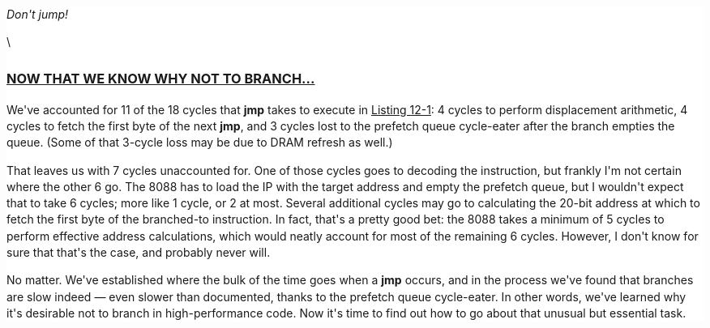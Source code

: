 *Don't jump!*

\

### [**NOW THAT WE KNOW WHY NOT TO BRANCH...**](#T1204)

We've accounted for 11 of the 18 cycles that **jmp** takes to execute in
[Listing 12-1](#L1201): 4 cycles to perform displacement arithmetic, 4
cycles to fetch the first byte of the next **jmp**, and 3 cycles lost to
the prefetch queue cycle-eater after the branch empties the queue. (Some
of that 3-cycle loss may be due to DRAM refresh as well.)

That leaves us with 7 cycles unaccounted for. One of those cycles goes
to decoding the instruction, but frankly I'm not certain where the other
6 go. The 8088 has to load the IP with the target address and empty the
prefetch queue, but I wouldn't expect that to take 6 cycles; more like 1
cycle, or 2 at most. Several additional cycles may go to calculating the
20-bit address at which to fetch the first byte of the branched-to
instruction. In fact, that's a pretty good bet: the 8088 takes a minimum
of 5 cycles to perform effective address calculations, which would
neatly account for most of the remaining 6 cycles. However, I don't know
for sure that that's the case, and probably never will.

No matter. We've established where the bulk of the time goes when a
**jmp** occurs, and in the process we've found that branches are slow
indeed — even slower than documented, thanks to the prefetch queue
cycle-eater. In other words, we've learned why it's desirable not to
branch in high-performance code. Now it's time to find out how to go
about that unusual but essential task.
